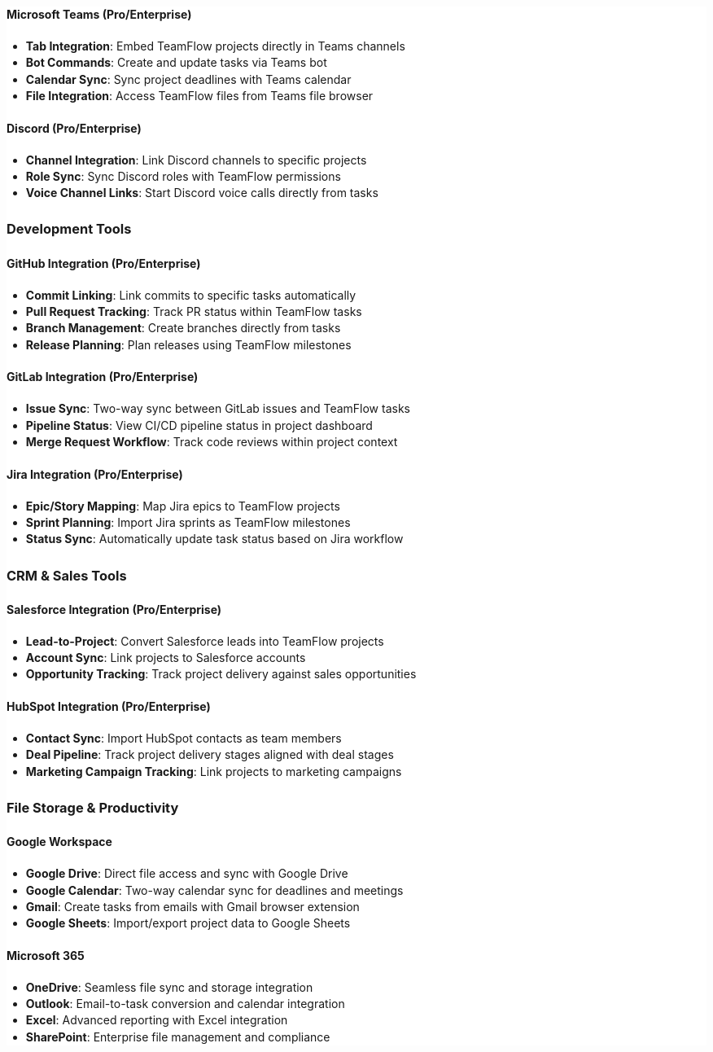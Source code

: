 #### Microsoft Teams (Pro/Enterprise)
- **Tab Integration**: Embed TeamFlow projects directly in Teams channels
- **Bot Commands**: Create and update tasks via Teams bot
- **Calendar Sync**: Sync project deadlines with Teams calendar
- **File Integration**: Access TeamFlow files from Teams file browser

#### Discord (Pro/Enterprise)
- **Channel Integration**: Link Discord channels to specific projects
- **Role Sync**: Sync Discord roles with TeamFlow permissions
- **Voice Channel Links**: Start Discord voice calls directly from tasks

### Development Tools

#### GitHub Integration (Pro/Enterprise)
- **Commit Linking**: Link commits to specific tasks automatically
- **Pull Request Tracking**: Track PR status within TeamFlow tasks
- **Branch Management**: Create branches directly from tasks
- **Release Planning**: Plan releases using TeamFlow milestones

#### GitLab Integration (Pro/Enterprise)
- **Issue Sync**: Two-way sync between GitLab issues and TeamFlow tasks
- **Pipeline Status**: View CI/CD pipeline status in project dashboard
- **Merge Request Workflow**: Track code reviews within project context

#### Jira Integration (Pro/Enterprise)
- **Epic/Story Mapping**: Map Jira epics to TeamFlow projects
- **Sprint Planning**: Import Jira sprints as TeamFlow milestones
- **Status Sync**: Automatically update task status based on Jira workflow

### CRM & Sales Tools

#### Salesforce Integration (Pro/Enterprise)
- **Lead-to-Project**: Convert Salesforce leads into TeamFlow projects
- **Account Sync**: Link projects to Salesforce accounts
- **Opportunity Tracking**: Track project delivery against sales opportunities

#### HubSpot Integration (Pro/Enterprise)
- **Contact Sync**: Import HubSpot contacts as team members
- **Deal Pipeline**: Track project delivery stages aligned with deal stages
- **Marketing Campaign Tracking**: Link projects to marketing campaigns

### File Storage & Productivity

#### Google Workspace
- **Google Drive**: Direct file access and sync with Google Drive
- **Google Calendar**: Two-way calendar sync for deadlines and meetings
- **Gmail**: Create tasks from emails with Gmail browser extension
- **Google Sheets**: Import/export project data to Google Sheets

#### Microsoft 365
- **OneDrive**: Seamless file sync and storage integration
- **Outlook**: Email-to-task conversion and calendar integration
- **Excel**: Advanced reporting with Excel integration
- **SharePoint**: Enterprise file management and compliance
